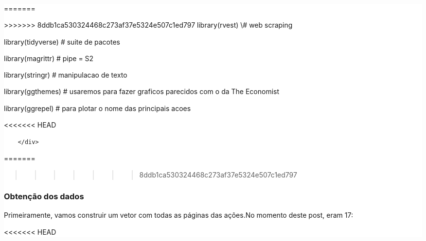 =======
</td>
<td class="crayon-code">
>>>>>>> 8ddb1ca530324468c273af37e5324e507c1ed797
<span class="crayon-e">library</span><span
class="crayon-sy">(</span><span class="crayon-v">rvest</span><span
class="crayon-sy">)</span><span class="crayon-h"> </span><span
class="crayon-p">\# web scraping</span>

<span class="crayon-e">library</span><span
class="crayon-sy">(</span><span class="crayon-v">tidyverse</span><span
class="crayon-sy">)</span><span class="crayon-h"> </span><span
class="crayon-p">\# suite de pacotes</span>

<span class="crayon-e">library</span><span
class="crayon-sy">(</span><span class="crayon-v">magrittr</span><span
class="crayon-sy">)</span><span class="crayon-h"> </span><span
class="crayon-p">\# pipe = S2</span>

<span class="crayon-e">library</span><span
class="crayon-sy">(</span><span class="crayon-v">stringr</span><span
class="crayon-sy">)</span><span class="crayon-h"> </span><span
class="crayon-p">\# manipulacao de texto</span>

<span class="crayon-e">library</span><span
class="crayon-sy">(</span><span class="crayon-v">ggthemes</span><span
class="crayon-sy">)</span><span class="crayon-h"> </span><span
class="crayon-p">\# usaremos para fazer graficos parecidos com o da The
Economist</span>

<span class="crayon-e">library</span><span
class="crayon-sy">(</span><span class="crayon-v">ggrepel</span><span
class="crayon-sy">)</span><span class="crayon-h"> </span><span
class="crayon-p">\# para plotar o nome das principais acoes</span>

<<<<<<< HEAD
</div>
</td>
                    </tr></table>

        </div>


=======
</td>
</tr>
</table>

>>>>>>> 8ddb1ca530324468c273af37e5324e507c1ed797
<p>
</p>
<h3>
Obtenção dos dados
</h3>
<p>
Primeiramente, vamos construir um vetor com todas as páginas das
ações.No momento deste post, eram 17:
</p>
<<<<<<< HEAD
